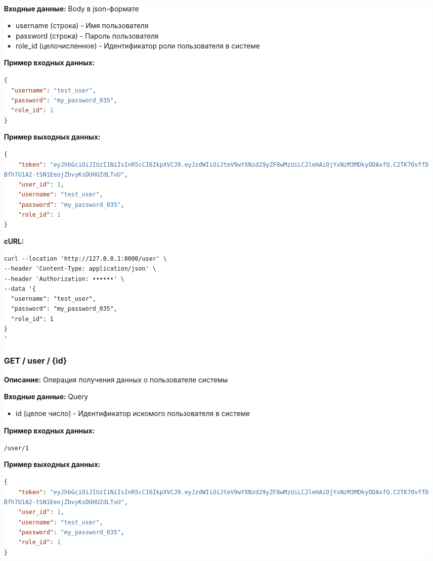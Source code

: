 **Входные данные:** Body в json-формате
* username (строка) - Имя пользователя
* password (строка) - Пароль пользователя
* role_id (целочисленное) - Идентификатор роли пользователя в системе

**Пример входных данных:** 
```json
{
  "username": "test_user",
  "password": "my_password_035",
  "role_id": 1
}
```

**Пример выходных данных:** 
```json
{
    "token": "eyJhbGciOiJIUzI1NiIsInR5cCI6IkpXVCJ9.eyJzdWIiOiJteV9wYXNzd29yZF8wMzUiLCJleHAiOjYxNzM3MDkyODAxfQ.C2TK7OvffDBfh7U1A2-tSN1EeojZbvyKsDUHUZdLTvU",
    "user_id": 1,
    "username": "test_user",
    "password": "my_password_035",
    "role_id": 1
}
```

**cURL:**
```
curl --location 'http://127.0.0.1:8000/user' \
--header 'Content-Type: application/json' \
--header 'Authorization: ••••••' \
--data '{
  "username": "test_user",
  "password": "my_password_035",
  "role_id": 1
}
'
```
### <a id="title3_2">GET / user / {id}</a>

**Описание:** Операция получения данных о пользователе системы

**Входные данные:** Query
* id (целое число) - Идентификатор искомого пользователя в системе

**Пример входных данных:** 
```
/user/1
```

**Пример выходных данных:** 
```json
{
    "token": "eyJhbGciOiJIUzI1NiIsInR5cCI6IkpXVCJ9.eyJzdWIiOiJteV9wYXNzd29yZF8wMzUiLCJleHAiOjYxNzM3MDkyODAxfQ.C2TK7OvffDBfh7U1A2-tSN1EeojZbvyKsDUHUZdLTvU",
    "user_id": 1,
    "username": "test_user",
    "password": "my_password_035",
    "role_id": 1
}
```
